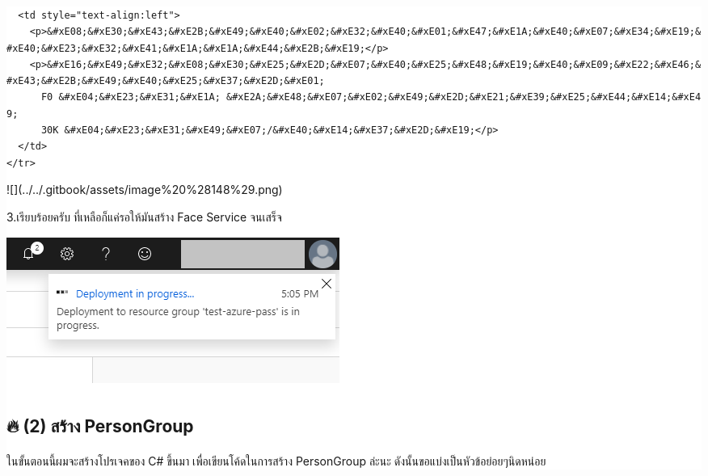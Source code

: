       <td style="text-align:left">
        <p>&#xE08;&#xE30;&#xE43;&#xE2B;&#xE49;&#xE40;&#xE02;&#xE32;&#xE40;&#xE01;&#xE47;&#xE1A;&#xE40;&#xE07;&#xE34;&#xE19;&#xE40;&#xE23;&#xE32;&#xE41;&#xE1A;&#xE1A;&#xE44;&#xE2B;&#xE19;</p>
        <p>&#xE16;&#xE49;&#xE32;&#xE08;&#xE30;&#xE25;&#xE2D;&#xE07;&#xE40;&#xE25;&#xE48;&#xE19;&#xE40;&#xE09;&#xE22;&#xE46;&#xE43;&#xE2B;&#xE49;&#xE40;&#xE25;&#xE37;&#xE2D;&#xE01;
          F0 &#xE04;&#xE23;&#xE31;&#xE1A; &#xE2A;&#xE48;&#xE07;&#xE02;&#xE49;&#xE2D;&#xE21;&#xE39;&#xE25;&#xE44;&#xE14;&#xE49;
          30K &#xE04;&#xE23;&#xE31;&#xE49;&#xE07;/&#xE40;&#xE14;&#xE37;&#xE2D;&#xE19;</p>
      </td>
    </tr>
  </tbody>
</table>![](../../.gitbook/assets/image%20%28148%29.png)

3.เรียบร้อยครับ ที่เหลือก็แค่รอให้มันสร้าง Face Service จนเสร็จ

![](../../.gitbook/assets/deploying.png)

## 🔥 \(2\) สร้าง PersonGroup 

ในขั้นตอนนี้ผมจะสร้างโปรเจคของ C\# ขึ้นมา เพื่อเขียนโค้ดในการสร้าง PersonGroup ล่ะนะ ดังนั้นขอแบ่งเป็นหัวข้อย่อยๆนิดหน่อย
